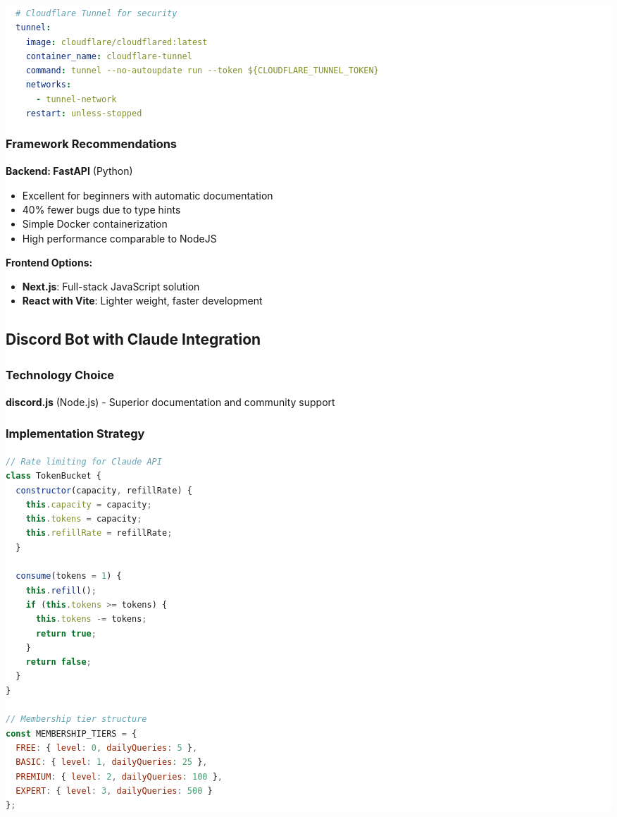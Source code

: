 ```yaml
  # Cloudflare Tunnel for security
  tunnel:
    image: cloudflare/cloudflared:latest
    container_name: cloudflare-tunnel
    command: tunnel --no-autoupdate run --token ${CLOUDFLARE_TUNNEL_TOKEN}
    networks:
      - tunnel-network
    restart: unless-stopped
```

### Framework Recommendations
**Backend: FastAPI** (Python)
- Excellent for beginners with automatic documentation
- 40% fewer bugs due to type hints
- Simple Docker containerization
- High performance comparable to NodeJS

**Frontend Options:**
- **Next.js**: Full-stack JavaScript solution
- **React with Vite**: Lighter weight, faster development

## Discord Bot with Claude Integration

### Technology Choice
**discord.js** (Node.js) - Superior documentation and community support

### Implementation Strategy
```javascript
// Rate limiting for Claude API
class TokenBucket {
  constructor(capacity, refillRate) {
    this.capacity = capacity;
    this.tokens = capacity;
    this.refillRate = refillRate;
  }
  
  consume(tokens = 1) {
    this.refill();
    if (this.tokens >= tokens) {
      this.tokens -= tokens;
      return true;
    }
    return false;
  }
}

// Membership tier structure
const MEMBERSHIP_TIERS = {
  FREE: { level: 0, dailyQueries: 5 },
  BASIC: { level: 1, dailyQueries: 25 },
  PREMIUM: { level: 2, dailyQueries: 100 },
  EXPERT: { level: 3, dailyQueries: 500 }
};
```
